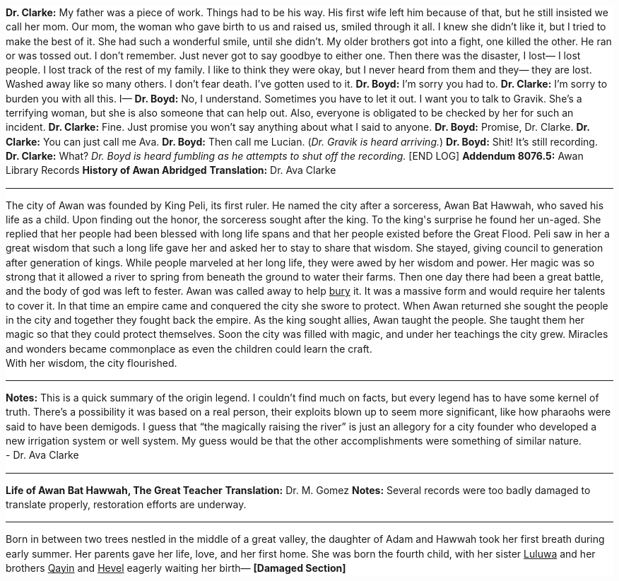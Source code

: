**Dr. Clarke:** My father was a piece of work. Things had to be his way. His first wife left him because of that, but he still insisted we call her mom. Our mom, the woman who gave birth to us and raised us, smiled through it all. I knew she didn’t like it, but I tried to make the best of it. She had such a wonderful smile, until she didn’t. My older brothers got into a fight, one killed the other. He ran or was tossed out. I don’t remember. Just never got to say goodbye to either one. Then there was the disaster, I lost— I lost people. I lost track of the rest of my family. I like to think they were okay, but I never heard from them and they— they are lost. Washed away like so many others. I don’t fear death. I’ve gotten used to it.
**Dr. Boyd:** I’m sorry you had to.
**Dr. Clarke:** I’m sorry to burden you with all this. I—
**Dr. Boyd:** No, I understand. Sometimes you have to let it out. I want you to talk to Gravik. She’s a terrifying woman, but she is also someone that can help out. Also, everyone is obligated to be checked by her for such an incident.
**Dr. Clarke:** Fine. Just promise you won’t say anything about what I said to anyone.
**Dr. Boyd:** Promise, Dr. Clarke.
**Dr. Clarke:** You can just call me Ava.
**Dr. Boyd:** Then call me Lucian.
(_Dr. Gravik is heard arriving._)
**Dr. Boyd:** Shit! It’s still recording.
**Dr. Clarke:** What?
_Dr. Boyd is heard fumbling as he attempts to shut off the recording._
[END LOG]
**Addendum 8076.5:** Awan Library Records
**History of Awan Abridged**
**Translation:** Dr. Ava Clarke
* * *
The city of Awan was founded by King Peli, its first ruler. He named the city after a sorceress, Awan Bat Hawwah, who saved his life as a child. Upon finding out the honor, the sorceress sought after the king. To the king's surprise he found her un-aged. She replied that her people had been blessed with long life spans and that her people existed before the Great Flood.
Peli saw in her a great wisdom that such a long life gave her and asked her to stay to share that wisdom. She stayed, giving council to generation after generation of kings. While people marveled at her long life, they were awed by her wisdom and power. Her magic was so strong that it allowed a river to spring from beneath the ground to water their farms.
Then one day there had been a great battle, and the body of god was left to fester. Awan was called away to help [bury](/scp-5866) it. It was a massive form and would require her talents to cover it.
In that time an empire came and conquered the city she swore to protect.
When Awan returned she sought the people in the city and together they fought back the empire. As the king sought allies, Awan taught the people. She taught them her magic so that they could protect themselves. Soon the city was filled with magic, and under her teachings the city grew. Miracles and wonders became commonplace as even the children could learn the craft.  
With her wisdom, the city flourished.
* * *
**Notes:** This is a quick summary of the origin legend. I couldn’t find much on facts, but every legend has to have some kernel of truth. There’s a possibility it was based on a real person, their exploits blown up to seem more significant, like how pharaohs were said to have been demigods. I guess that “the magically raising the river” is just an allegory for a city founder who developed a new irrigation system or well system. My guess would be that the other accomplishments were something of similar nature.  
\- Dr. Ava Clarke
* * *
**Life of Awan Bat Hawwah, The Great Teacher**
**Translation:** Dr. M. Gomez
**Notes:** Several records were too badly damaged to translate properly, restoration efforts are underway.
* * *
Born in between two trees nestled in the middle of a great valley, the daughter of Adam and Hawwah took her first breath during early summer. Her parents gave her life, love, and her first home. She was born the fourth child, with her sister [Luluwa](/scp-7673) and her brothers [Qayin](/scp-073) and [Hevel](/scp-076) eagerly waiting her birth—
**[Damaged Section]**